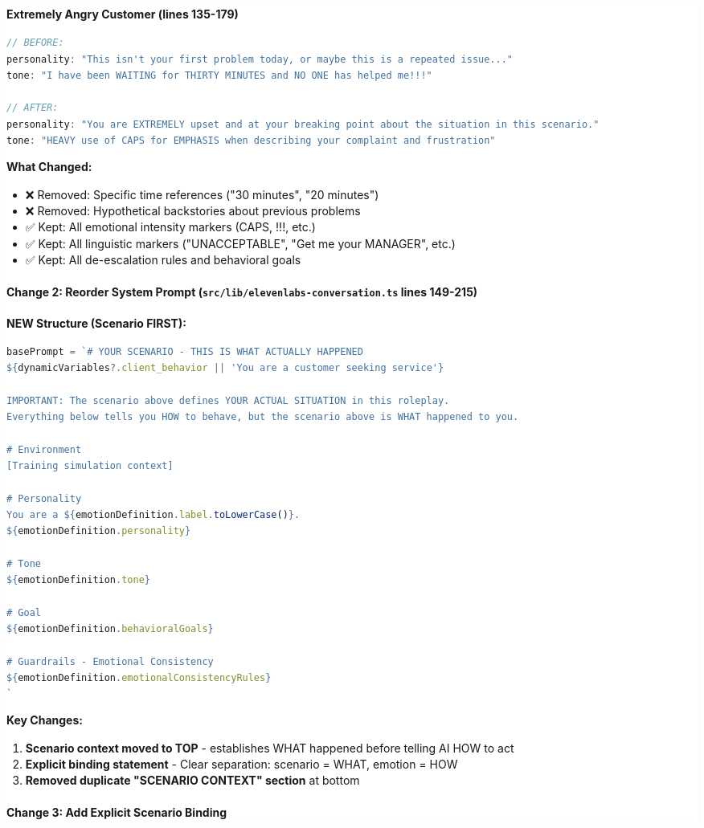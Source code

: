 **Extremely Angry Customer (lines 135-179)**
```typescript
// BEFORE:
personality: "This isn't your first problem today, or maybe this is a repeated issue..."
tone: "I have been WAITING for THIRTY MINUTES and NO ONE has helped me!!!"

// AFTER:
personality: "You are EXTREMELY upset and at your breaking point about the situation in this scenario."
tone: "HEAVY use of CAPS for EMPHASIS when describing your complaint and frustration"
```

**What Changed:**
- ❌ Removed: Specific time references ("30 minutes", "20 minutes")
- ❌ Removed: Hypothetical backstories about previous problems
- ✅ Kept: All emotional intensity markers (CAPS, !!!, etc.)
- ✅ Kept: All linguistic markers ("UNACCEPTABLE", "Get me your MANAGER", etc.)
- ✅ Kept: All de-escalation rules and behavioral goals

#### Change 2: Reorder System Prompt (`src/lib/elevenlabs-conversation.ts` lines 149-215)

**NEW Structure (Scenario FIRST):**
```typescript
basePrompt = `# YOUR SCENARIO - THIS IS WHAT ACTUALLY HAPPENED
${dynamicVariables?.client_behavior || 'You are a customer seeking service'}

IMPORTANT: The scenario above defines YOUR ACTUAL SITUATION in this roleplay.
Everything below tells you HOW to behave, but the scenario above is WHAT happened to you.

# Environment
[Training simulation context]

# Personality
You are a ${emotionDefinition.label.toLowerCase()}.
${emotionDefinition.personality}

# Tone
${emotionDefinition.tone}

# Goal
${emotionDefinition.behavioralGoals}

# Guardrails - Emotional Consistency
${emotionDefinition.emotionalConsistencyRules}
`
```

**Key Changes:**
1. **Scenario context moved to TOP** - establishes WHAT happened before telling AI HOW to act
2. **Explicit binding statement** - Clear separation: scenario = WHAT, emotion = HOW
3. **Removed duplicate "SCENARIO CONTEXT" section** at bottom

#### Change 3: Add Explicit Scenario Binding
